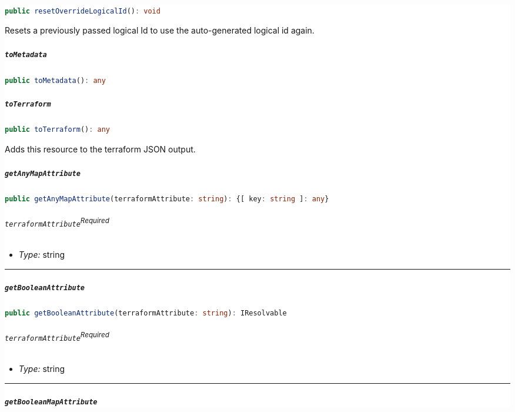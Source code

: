 ```typescript
public resetOverrideLogicalId(): void
```

Resets a previously passed logical Id to use the auto-generated logical id again.

##### `toMetadata` <a name="toMetadata" id="@cdktf/provider-ionoscloud.dataIonoscloudNatgatewayRule.DataIonoscloudNatgatewayRule.toMetadata"></a>

```typescript
public toMetadata(): any
```

##### `toTerraform` <a name="toTerraform" id="@cdktf/provider-ionoscloud.dataIonoscloudNatgatewayRule.DataIonoscloudNatgatewayRule.toTerraform"></a>

```typescript
public toTerraform(): any
```

Adds this resource to the terraform JSON output.

##### `getAnyMapAttribute` <a name="getAnyMapAttribute" id="@cdktf/provider-ionoscloud.dataIonoscloudNatgatewayRule.DataIonoscloudNatgatewayRule.getAnyMapAttribute"></a>

```typescript
public getAnyMapAttribute(terraformAttribute: string): {[ key: string ]: any}
```

###### `terraformAttribute`<sup>Required</sup> <a name="terraformAttribute" id="@cdktf/provider-ionoscloud.dataIonoscloudNatgatewayRule.DataIonoscloudNatgatewayRule.getAnyMapAttribute.parameter.terraformAttribute"></a>

- *Type:* string

---

##### `getBooleanAttribute` <a name="getBooleanAttribute" id="@cdktf/provider-ionoscloud.dataIonoscloudNatgatewayRule.DataIonoscloudNatgatewayRule.getBooleanAttribute"></a>

```typescript
public getBooleanAttribute(terraformAttribute: string): IResolvable
```

###### `terraformAttribute`<sup>Required</sup> <a name="terraformAttribute" id="@cdktf/provider-ionoscloud.dataIonoscloudNatgatewayRule.DataIonoscloudNatgatewayRule.getBooleanAttribute.parameter.terraformAttribute"></a>

- *Type:* string

---

##### `getBooleanMapAttribute` <a name="getBooleanMapAttribute" id="@cdktf/provider-ionoscloud.dataIonoscloudNatgatewayRule.DataIonoscloudNatgatewayRule.getBooleanMapAttribute"></a>
